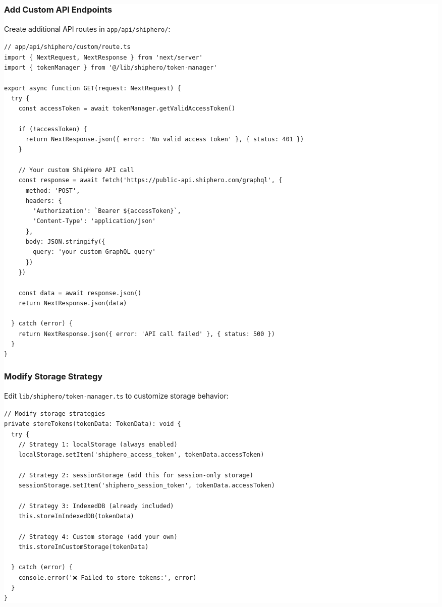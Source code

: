 ### Add Custom API Endpoints

Create additional API routes in `app/api/shiphero/`:

```tsx
// app/api/shiphero/custom/route.ts
import { NextRequest, NextResponse } from 'next/server'
import { tokenManager } from '@/lib/shiphero/token-manager'

export async function GET(request: NextRequest) {
  try {
    const accessToken = await tokenManager.getValidAccessToken()
    
    if (!accessToken) {
      return NextResponse.json({ error: 'No valid access token' }, { status: 401 })
    }

    // Your custom ShipHero API call
    const response = await fetch('https://public-api.shiphero.com/graphql', {
      method: 'POST',
      headers: {
        'Authorization': `Bearer ${accessToken}`,
        'Content-Type': 'application/json'
      },
      body: JSON.stringify({
        query: 'your custom GraphQL query'
      })
    })

    const data = await response.json()
    return NextResponse.json(data)

  } catch (error) {
    return NextResponse.json({ error: 'API call failed' }, { status: 500 })
  }
}
```

### Modify Storage Strategy

Edit `lib/shiphero/token-manager.ts` to customize storage behavior:

```tsx
// Modify storage strategies
private storeTokens(tokenData: TokenData): void {
  try {
    // Strategy 1: localStorage (always enabled)
    localStorage.setItem('shiphero_access_token', tokenData.accessToken)
    
    // Strategy 2: sessionStorage (add this for session-only storage)
    sessionStorage.setItem('shiphero_session_token', tokenData.accessToken)
    
    // Strategy 3: IndexedDB (already included)
    this.storeInIndexedDB(tokenData)
    
    // Strategy 4: Custom storage (add your own)
    this.storeInCustomStorage(tokenData)
    
  } catch (error) {
    console.error('❌ Failed to store tokens:', error)
  }
}
```
